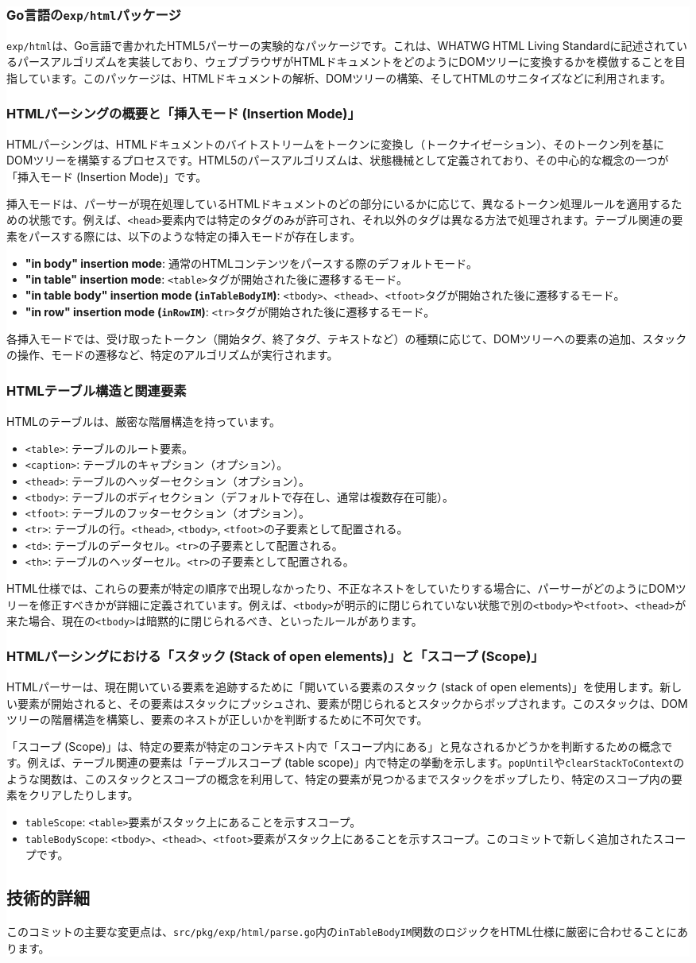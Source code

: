 ### Go言語の`exp/html`パッケージ

`exp/html`は、Go言語で書かれたHTML5パーサーの実験的なパッケージです。これは、WHATWG HTML Living Standardに記述されているパースアルゴリズムを実装しており、ウェブブラウザがHTMLドキュメントをどのようにDOMツリーに変換するかを模倣することを目指しています。このパッケージは、HTMLドキュメントの解析、DOMツリーの構築、そしてHTMLのサニタイズなどに利用されます。

### HTMLパーシングの概要と「挿入モード (Insertion Mode)」

HTMLパーシングは、HTMLドキュメントのバイトストリームをトークンに変換し（トークナイゼーション）、そのトークン列を基にDOMツリーを構築するプロセスです。HTML5のパースアルゴリズムは、状態機械として定義されており、その中心的な概念の一つが「挿入モード (Insertion Mode)」です。

挿入モードは、パーサーが現在処理しているHTMLドキュメントのどの部分にいるかに応じて、異なるトークン処理ルールを適用するための状態です。例えば、`<head>`要素内では特定のタグのみが許可され、それ以外のタグは異なる方法で処理されます。テーブル関連の要素をパースする際には、以下のような特定の挿入モードが存在します。

*   **"in body" insertion mode**: 通常のHTMLコンテンツをパースする際のデフォルトモード。
*   **"in table" insertion mode**: `<table>`タグが開始された後に遷移するモード。
*   **"in table body" insertion mode (`inTableBodyIM`)**: `<tbody>`、`<thead>`、`<tfoot>`タグが開始された後に遷移するモード。
*   **"in row" insertion mode (`inRowIM`)**: `<tr>`タグが開始された後に遷移するモード。

各挿入モードでは、受け取ったトークン（開始タグ、終了タグ、テキストなど）の種類に応じて、DOMツリーへの要素の追加、スタックの操作、モードの遷移など、特定のアルゴリズムが実行されます。

### HTMLテーブル構造と関連要素

HTMLのテーブルは、厳密な階層構造を持っています。

*   `<table>`: テーブルのルート要素。
*   `<caption>`: テーブルのキャプション（オプション）。
*   `<thead>`: テーブルのヘッダーセクション（オプション）。
*   `<tbody>`: テーブルのボディセクション（デフォルトで存在し、通常は複数存在可能）。
*   `<tfoot>`: テーブルのフッターセクション（オプション）。
*   `<tr>`: テーブルの行。`<thead>`, `<tbody>`, `<tfoot>`の子要素として配置される。
*   `<td>`: テーブルのデータセル。`<tr>`の子要素として配置される。
*   `<th>`: テーブルのヘッダーセル。`<tr>`の子要素として配置される。

HTML仕様では、これらの要素が特定の順序で出現しなかったり、不正なネストをしていたりする場合に、パーサーがどのようにDOMツリーを修正すべきかが詳細に定義されています。例えば、`<tbody>`が明示的に閉じられていない状態で別の`<tbody>`や`<tfoot>`、`<thead>`が来た場合、現在の`<tbody>`は暗黙的に閉じられるべき、といったルールがあります。

### HTMLパーシングにおける「スタック (Stack of open elements)」と「スコープ (Scope)」

HTMLパーサーは、現在開いている要素を追跡するために「開いている要素のスタック (stack of open elements)」を使用します。新しい要素が開始されると、その要素はスタックにプッシュされ、要素が閉じられるとスタックからポップされます。このスタックは、DOMツリーの階層構造を構築し、要素のネストが正しいかを判断するために不可欠です。

「スコープ (Scope)」は、特定の要素が特定のコンテキスト内で「スコープ内にある」と見なされるかどうかを判断するための概念です。例えば、テーブル関連の要素は「テーブルスコープ (table scope)」内で特定の挙動を示します。`popUntil`や`clearStackToContext`のような関数は、このスタックとスコープの概念を利用して、特定の要素が見つかるまでスタックをポップしたり、特定のスコープ内の要素をクリアしたりします。

*   `tableScope`: `<table>`要素がスタック上にあることを示すスコープ。
*   `tableBodyScope`: `<tbody>`、`<thead>`、`<tfoot>`要素がスタック上にあることを示すスコープ。このコミットで新しく追加されたスコープです。

## 技術的詳細

このコミットの主要な変更点は、`src/pkg/exp/html/parse.go`内の`inTableBodyIM`関数のロジックをHTML仕様に厳密に合わせることにあります。
